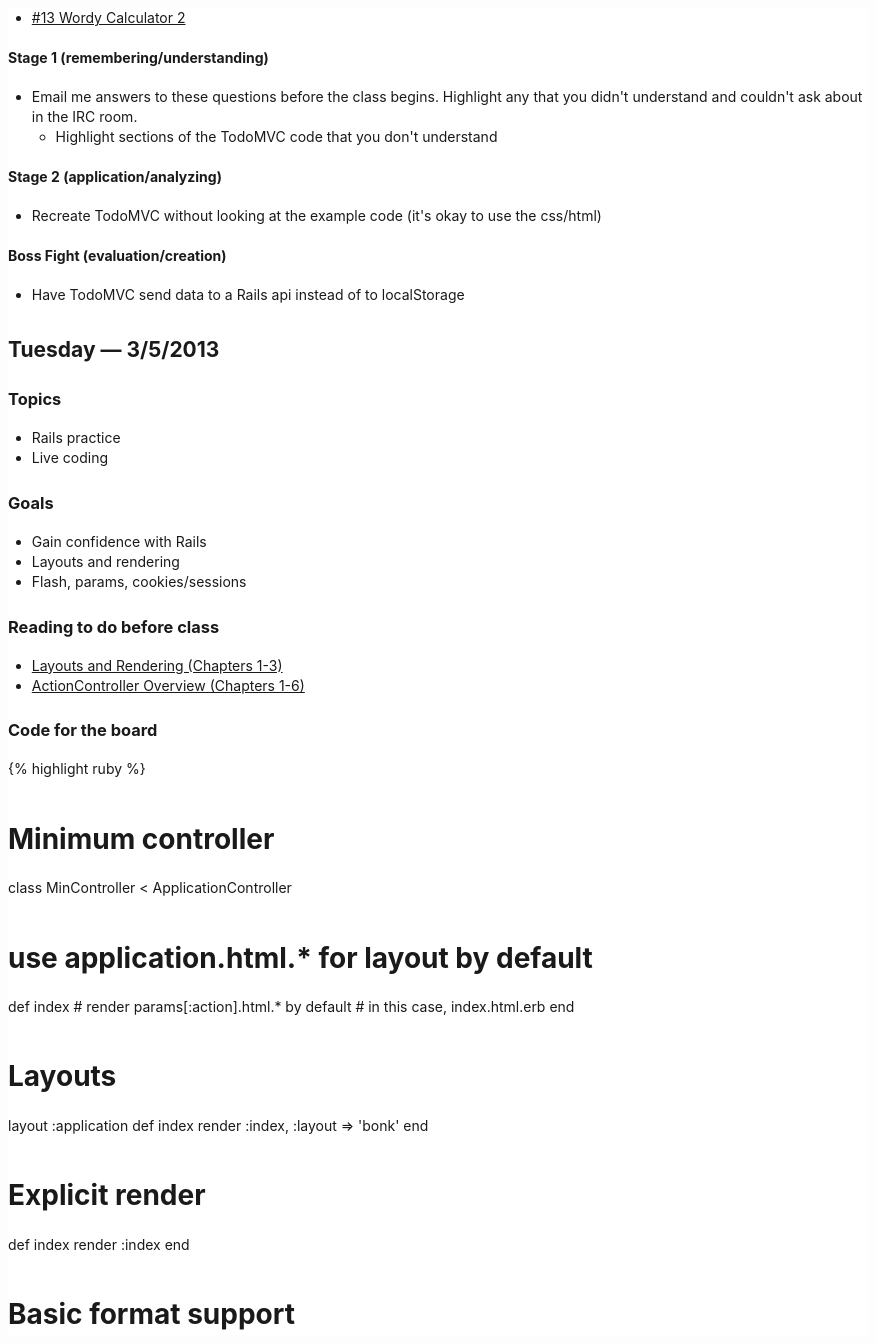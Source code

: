 * [#13 Wordy Calculator 2](https://github.com/JumpstartLab/warmup-exercises/tree/master/13-wordy-calculator-2)

#### Stage 1 (remembering/understanding)

* Email me answers to these questions before the class begins. Highlight any that you didn't understand and couldn't ask about in the IRC room.
  * Highlight sections of the TodoMVC code that you don't understand

#### Stage 2 (application/analyzing)
* Recreate TodoMVC without looking at the example code (it's okay to use the css/html)

#### Boss Fight (evaluation/creation)
* Have TodoMVC send data to a Rails api instead of to localStorage

## Tuesday &mdash; 3/5/2013
### Topics
* Rails practice
* Live coding

### Goals
* Gain confidence with Rails
* Layouts and rendering
* Flash, params, cookies/sessions

### Reading to do before class
* [Layouts and Rendering (Chapters 1-3)](http://guides.rubyonrails.org/layouts_and_rendering.html)
* [ActionController Overview (Chapters 1-6)](http://guides.rubyonrails.org/action_controller_overview.html)

### Code for the board
{% highlight ruby %}
# Minimum controller
class MinController < ApplicationController
  # use application.html.* for layout by default
  def index
    # render params[:action].html.* by default
    # in this case, index.html.erb
  end

  # Layouts
  layout :application
  def index
    render :index, :layout => 'bonk'
  end

  # Explicit render
  def index
    render :index
  end

  # Basic format support